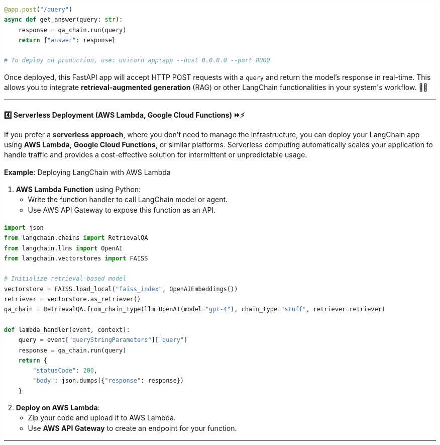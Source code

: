 ```python
@app.post("/query")
async def get_answer(query: str):
    response = qa_chain.run(query)
    return {"answer": response}

# To deploy on production, use: uvicorn app:app --host 0.0.0.0 --port 8000
```

Once deployed, this FastAPI app will accept HTTP POST requests with a `query` and return the model’s response in real-time. This allows you to integrate **retrieval-augmented generation** (RAG) or other LangChain functionalities in your system's workflow. 🔄🌐

---

#### 4️⃣ **Serverless Deployment (AWS Lambda, Google Cloud Functions)** ⏩⚡
If you prefer a **serverless approach**, where you don’t need to manage the infrastructure, you can deploy your LangChain app using **AWS Lambda**, **Google Cloud Functions**, or similar platforms. Serverless computing automatically scales your application to handle traffic and provides a cost-effective solution for intermittent or unpredictable usage.

**Example**: Deploying LangChain with AWS Lambda

1. **AWS Lambda Function** using Python:
   - Write the function handler to call LangChain model or agent.
   - Use AWS API Gateway to expose this function as an API.

```python
import json
from langchain.chains import RetrievalQA
from langchain.llms import OpenAI
from langchain.vectorstores import FAISS

# Initialize retrieval-based model
vectorstore = FAISS.load_local("faiss_index", OpenAIEmbeddings())
retriever = vectorstore.as_retriever()
qa_chain = RetrievalQA.from_chain_type(llm=OpenAI(model="gpt-4"), chain_type="stuff", retriever=retriever)

def lambda_handler(event, context):
    query = event["queryStringParameters"]["query"]
    response = qa_chain.run(query)
    return {
        "statusCode": 200,
        "body": json.dumps({"response": response})
    }
```

2. **Deploy on AWS Lambda**:
   - Zip your code and upload it to AWS Lambda.
   - Use **AWS API Gateway** to create an endpoint for your function.

---
